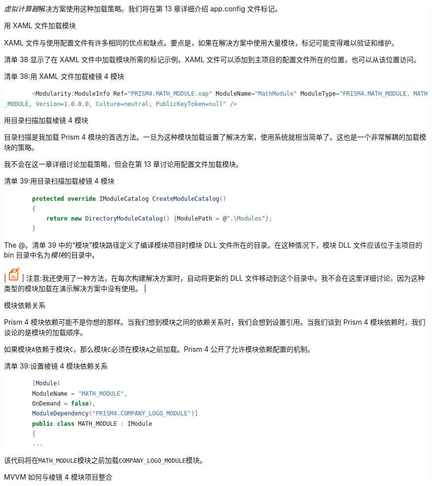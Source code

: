 *虚拟计算器*解决方案使用这种加载策略。我们将在第 13 章详细介绍 app.config 文件标记。

用 XAML 文件加载模块

XAML 文件与使用配置文件有许多相同的优点和缺点。要点是，如果在解决方案中使用大量模块，标记可能变得难以验证和维护。

清单 38 显示了在 XAML 文件中加载模块所需的标记示例。XAML 文件可以添加到主项目的配置文件所在的位置，也可以从该位置访问。

清单 38:用 XAML 文件加载棱镜 4 模块

```cs
        <Modularity:ModuleInfo Ref="PRISM4.MATH_MODULE.xap" ModuleName="MathModule" ModuleType="PRISM4.MATH_MODULE, MATH_MODULE, Version=1.0.0.0, Culture=neutral, PublicKeyToken=null" />

```

用目录扫描加载棱镜 4 模块

目录扫描是我加载 Prism 4 模块的首选方法。一旦为这种模块加载设置了解决方案，使用系统就相当简单了。这也是一个非常解耦的加载模块的策略。

我不会在这一章详细讨论加载策略，但会在第 13 章讨论用配置文件加载模块。

清单 39:用目录扫描加载棱镜 4 模块

```cs
        protected override IModuleCatalog CreateModuleCatalog()
        {
            return new DirectoryModuleCatalog() {ModulePath = @".\Modules"};
        }

```

The @。清单 39 中的“模块”模块路径定义了编译模块项目时模块 DLL 文件所在的目录。在这种情况下，模块 DLL 文件应该位于主项目的 bin 目录中名为*模块*的目录中。

| ![](img/note.png) | 注意:我还使用了一种方法，在每次构建解决方案时，自动将更新的 DLL 文件移动到这个目录中。我不会在这里详细讨论，因为这种类型的模块加载在演示解决方案中没有使用。 |

模块依赖关系

Prism 4 模块依赖可能不是你想的那样。当我们想到模块之间的依赖关系时，我们会想到设置引用。当我们谈到 Prism 4 模块依赖时，我们谈论的是模块的加载顺序。

如果模块`A`依赖于模块`C`，那么模块`C`必须在模块`A`之前加载。Prism 4 公开了允许模块依赖配置的机制。

清单 39:设置棱镜 4 模块依赖关系

```cs
        [Module(
        ModuleName = "MATH_MODULE",
        OnDemand = false),
        ModuleDependency("PRISM4.COMPANY_LOGO_MODULE")]
        public class MATH_MODULE : IModule
        {
        ...

```

该代码将在`MATH_MODULE`模块之前加载`COMPANY_LOGO_MODULE`模块。

MVVM 如何与棱镜 4 模块项目整合
